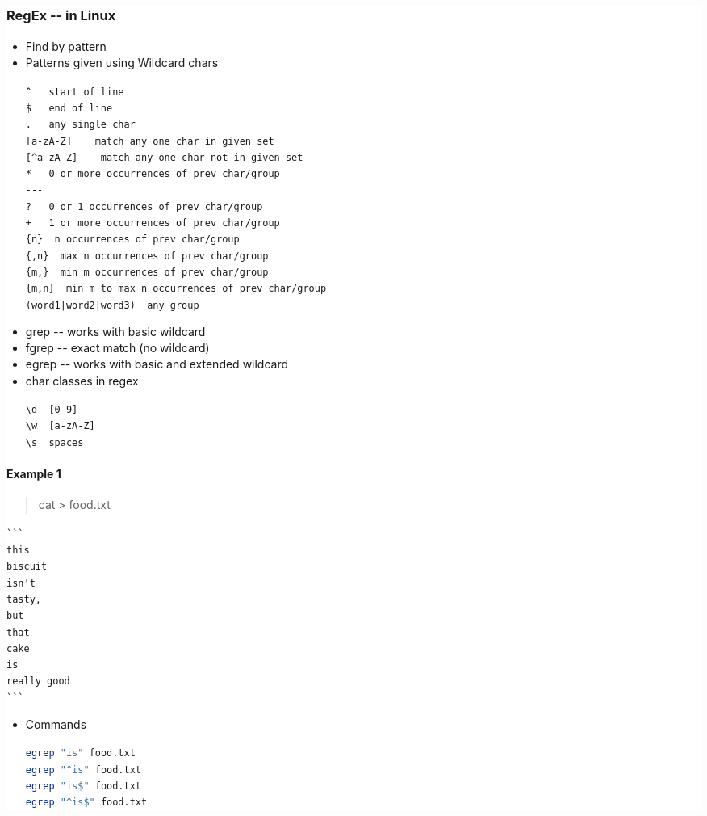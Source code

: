 ### RegEx -- in Linux
* Find by pattern
* Patterns given using Wildcard chars
    ```
    ^   start of line
    $   end of line
    .   any single char
    [a-zA-Z]    match any one char in given set
    [^a-zA-Z]    match any one char not in given set
    *   0 or more occurrences of prev char/group
    ---
    ?   0 or 1 occurrences of prev char/group
    +   1 or more occurrences of prev char/group
    {n}  n occurrences of prev char/group
    {,n}  max n occurrences of prev char/group
    {m,}  min m occurrences of prev char/group
    {m,n}  min m to max n occurrences of prev char/group
    (word1|word2|word3)  any group
    ```
* grep  -- works with basic wildcard 
* fgrep -- exact match (no wildcard)
* egrep -- works with basic and extended wildcard
* char classes in regex
    ```
    \d  [0-9]
    \w  [a-zA-Z]
    \s  spaces
    ```

#### Example 1
> cat > food.txt

    ```
    this
    biscuit
    isn't
    tasty,
    but
    that
    cake
    is
    really good
    ```
* Commands
    ```sh
    egrep "is" food.txt
    egrep "^is" food.txt
    egrep "is$" food.txt
    egrep "^is$" food.txt
    ```
